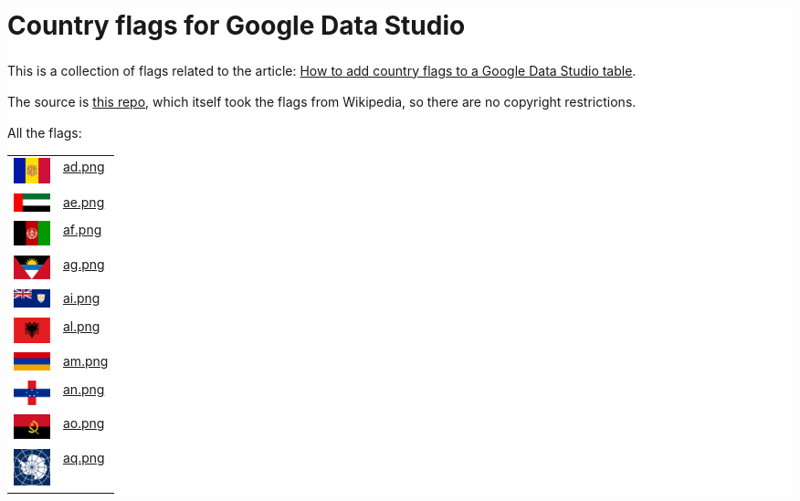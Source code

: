 # Country flags for Google Data Studio

This is a collection of flags related to the article: [How to add country flags to a Google Data Studio table](https://baguette.engineering/blog/country-flags-in-google-data-studio/).

The source is [this repo](https://github.com/hjnilsson/country-flags), which itself took the flags from Wikipedia, so there are no copyright restrictions.

All the flags:

<table>
<tr><td><img src="ad.png" width="40" /></td><td><a href="ad.png" target="_blank">ad.png</a></td></tr>
<tr><td><img src="ae.png" width="40" /></td><td><a href="ae.png" target="_blank">ae.png</a></td></tr>
<tr><td><img src="af.png" width="40" /></td><td><a href="af.png" target="_blank">af.png</a></td></tr>
<tr><td><img src="ag.png" width="40" /></td><td><a href="ag.png" target="_blank">ag.png</a></td></tr>
<tr><td><img src="ai.png" width="40" /></td><td><a href="ai.png" target="_blank">ai.png</a></td></tr>
<tr><td><img src="al.png" width="40" /></td><td><a href="al.png" target="_blank">al.png</a></td></tr>
<tr><td><img src="am.png" width="40" /></td><td><a href="am.png" target="_blank">am.png</a></td></tr>
<tr><td><img src="an.png" width="40" /></td><td><a href="an.png" target="_blank">an.png</a></td></tr>
<tr><td><img src="ao.png" width="40" /></td><td><a href="ao.png" target="_blank">ao.png</a></td></tr>
<tr><td><img src="aq.png" width="40" /></td><td><a href="aq.png" target="_blank">aq.png</a></td></tr>